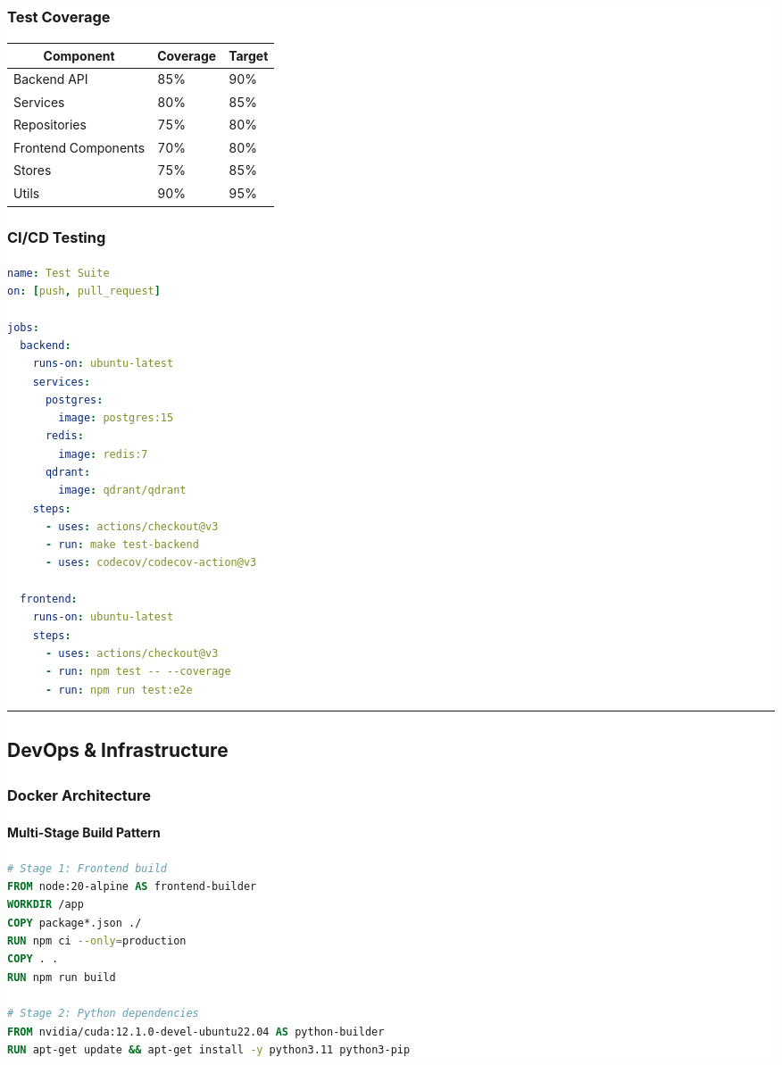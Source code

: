 ### Test Coverage

| Component | Coverage | Target |
|-----------|----------|--------|
| Backend API | 85% | 90% |
| Services | 80% | 85% |
| Repositories | 75% | 80% |
| Frontend Components | 70% | 80% |
| Stores | 75% | 85% |
| Utils | 90% | 95% |

### CI/CD Testing

```yaml
name: Test Suite
on: [push, pull_request]

jobs:
  backend:
    runs-on: ubuntu-latest
    services:
      postgres:
        image: postgres:15
      redis:
        image: redis:7
      qdrant:
        image: qdrant/qdrant
    steps:
      - uses: actions/checkout@v3
      - run: make test-backend
      - uses: codecov/codecov-action@v3

  frontend:
    runs-on: ubuntu-latest
    steps:
      - uses: actions/checkout@v3
      - run: npm test -- --coverage
      - run: npm run test:e2e
```

---

## DevOps & Infrastructure

### Docker Architecture

#### Multi-Stage Build Pattern
```dockerfile
# Stage 1: Frontend build
FROM node:20-alpine AS frontend-builder
WORKDIR /app
COPY package*.json ./
RUN npm ci --only=production
COPY . .
RUN npm run build

# Stage 2: Python dependencies
FROM nvidia/cuda:12.1.0-devel-ubuntu22.04 AS python-builder
RUN apt-get update && apt-get install -y python3.11 python3-pip
```